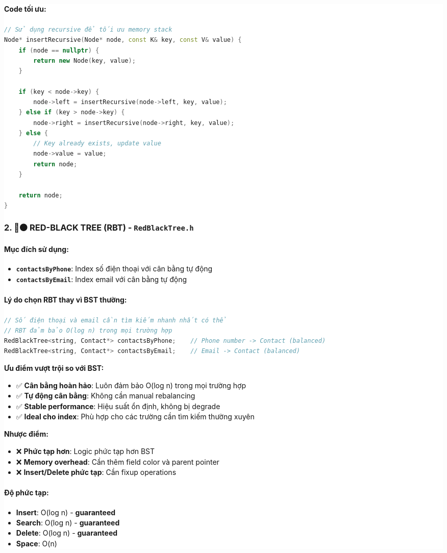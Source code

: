 #### **Code tối ưu:**
```cpp
// Sử dụng recursive để tối ưu memory stack
Node* insertRecursive(Node* node, const K& key, const V& value) {
    if (node == nullptr) {
        return new Node(key, value);
    }
    
    if (key < node->key) {
        node->left = insertRecursive(node->left, key, value);
    } else if (key > node->key) {
        node->right = insertRecursive(node->right, key, value);
    } else {
        // Key already exists, update value
        node->value = value;
        return node;
    }
    
    return node;
}
```

### 2. 🔴⚫ RED-BLACK TREE (RBT) - `RedBlackTree.h`

#### **Mục đích sử dụng:**
- **`contactsByPhone`**: Index số điện thoại với cân bằng tự động
- **`contactsByEmail`**: Index email với cân bằng tự động

#### **Lý do chọn RBT thay vì BST thường:**
```cpp
// Số điện thoại và email cần tìm kiếm nhanh nhất có thể
// RBT đảm bảo O(log n) trong mọi trường hợp
RedBlackTree<string, Contact*> contactsByPhone;    // Phone number -> Contact (balanced)
RedBlackTree<string, Contact*> contactsByEmail;    // Email -> Contact (balanced)
```

**Ưu điểm vượt trội so với BST:**
- ✅ **Cân bằng hoàn hảo**: Luôn đảm bảo O(log n) trong mọi trường hợp
- ✅ **Tự động cân bằng**: Không cần manual rebalancing
- ✅ **Stable performance**: Hiệu suất ổn định, không bị degrade
- ✅ **Ideal cho index**: Phù hợp cho các trường cần tìm kiếm thường xuyên

**Nhược điểm:**
- ❌ **Phức tạp hơn**: Logic phức tạp hơn BST
- ❌ **Memory overhead**: Cần thêm field color và parent pointer
- ❌ **Insert/Delete phức tạp**: Cần fixup operations

#### **Độ phức tạp:**
- **Insert**: O(log n) - **guaranteed**
- **Search**: O(log n) - **guaranteed**
- **Delete**: O(log n) - **guaranteed**
- **Space**: O(n)

